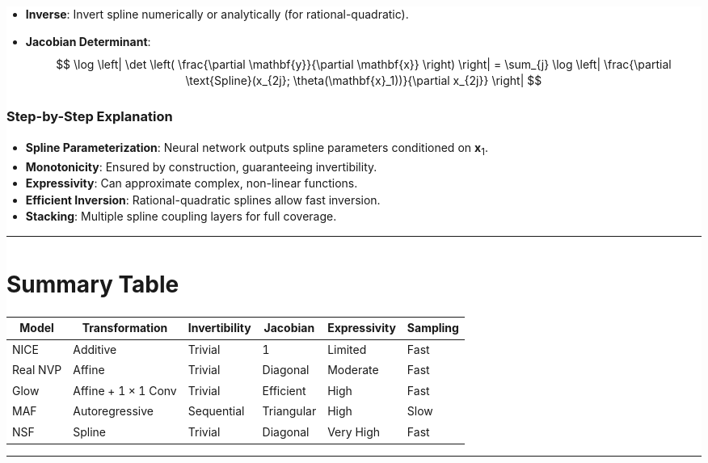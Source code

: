 - **Inverse**: Invert spline numerically or analytically (for rational-quadratic).

- **Jacobian Determinant**:
  $$
  \log \left| \det \left( \frac{\partial \mathbf{y}}{\partial \mathbf{x}} \right) \right| = \sum_{j} \log \left| \frac{\partial \text{Spline}(x_{2j}; \theta(\mathbf{x}_1))}{\partial x_{2j}} \right|
  $$

### Step-by-Step Explanation

- **Spline Parameterization**: Neural network outputs spline parameters conditioned on $\mathbf{x}_1$.
- **Monotonicity**: Ensured by construction, guaranteeing invertibility.
- **Expressivity**: Can approximate complex, non-linear functions.
- **Efficient Inversion**: Rational-quadratic splines allow fast inversion.
- **Stacking**: Multiple spline coupling layers for full coverage.

---

# Summary Table

| Model | Transformation | Invertibility | Jacobian | Expressivity | Sampling |
|-------|----------------|--------------|----------|-------------|----------|
| NICE  | Additive       | Trivial      | 1        | Limited     | Fast     |
| Real NVP | Affine      | Trivial      | Diagonal | Moderate    | Fast     |
| Glow  | Affine + $1\times1$ Conv | Trivial | Efficient | High | Fast |
| MAF   | Autoregressive | Sequential   | Triangular | High      | Slow     |
| NSF   | Spline         | Trivial      | Diagonal | Very High  | Fast     |

---